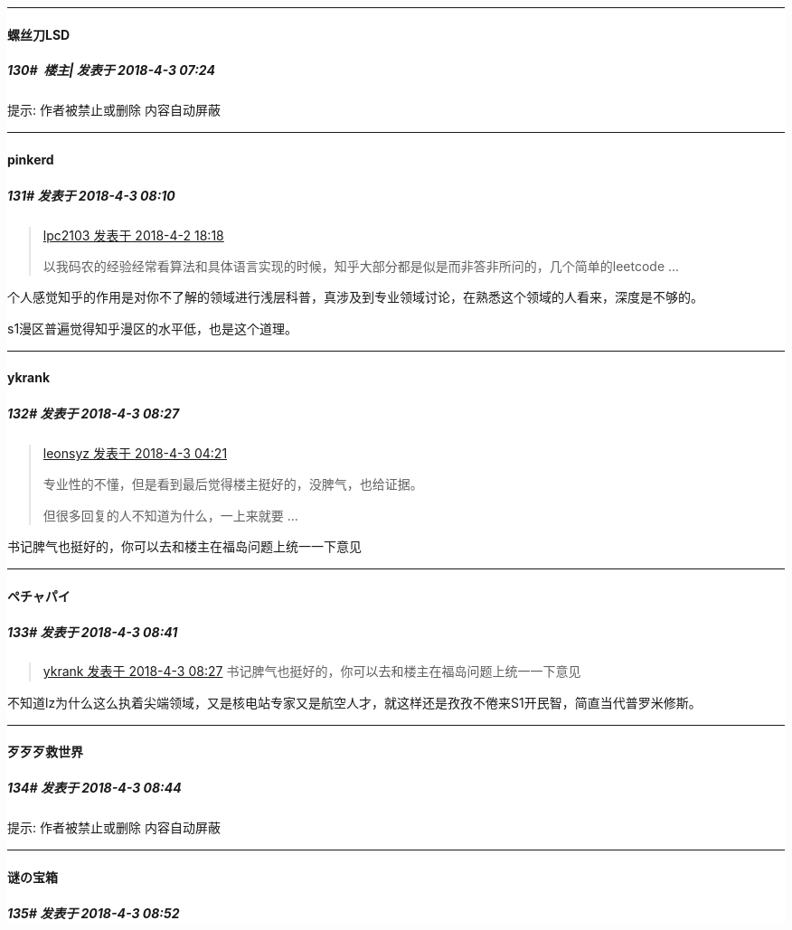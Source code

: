 *****

####  螺丝刀LSD  
##### 130#         楼主| 发表于 2018-4-3 07:24

提示: 作者被禁止或删除 内容自动屏蔽

*****

####  pinkerd  
##### 131#       发表于 2018-4-3 08:10

<blockquote><a href="httphttps://bbs.saraba1st.com/2b/forum.php?mod=redirect&amp;goto=findpost&amp;pid=39070256&amp;ptid=1596045" target="_blank">lpc2103 发表于 2018-4-2 18:18</a>

以我码农的经验经常看算法和具体语言实现的时候，知乎大部分都是似是而非答非所问的，几个简单的leetcode ...</blockquote>
个人感觉知乎的作用是对你不了解的领域进行浅层科普，真涉及到专业领域讨论，在熟悉这个领域的人看来，深度是不够的。

s1漫区普遍觉得知乎漫区的水平低，也是这个道理。

*****

####  ykrank  
##### 132#       发表于 2018-4-3 08:27

<blockquote><a href="httphttps://bbs.saraba1st.com/2b/forum.php?mod=redirect&amp;goto=findpost&amp;pid=39074977&amp;ptid=1596045" target="_blank">leonsyz 发表于 2018-4-3 04:21</a>

专业性的不懂，但是看到最后觉得楼主挺好的，没脾气，也给证据。

但很多回复的人不知道为什么，一上来就要 ...</blockquote>
书记脾气也挺好的，你可以去和楼主在福岛问题上统一一下意见

*****

####  ペチャパイ  
##### 133#       发表于 2018-4-3 08:41

<blockquote><a href="httphttps://bbs.saraba1st.com/2b/forum.php?mod=redirect&amp;goto=findpost&amp;pid=39075538&amp;ptid=1596045" target="_blank">ykrank 发表于 2018-4-3 08:27</a>
书记脾气也挺好的，你可以去和楼主在福岛问题上统一一下意见</blockquote>
不知道lz为什么这么执着尖端领域，又是核电站专家又是航空人才，就这样还是孜孜不倦来S1开民智，简直当代普罗米修斯。

*****

####  歹歹歹救世界  
##### 134#       发表于 2018-4-3 08:44

提示: 作者被禁止或删除 内容自动屏蔽

*****

####  谜の宝箱  
##### 135#       发表于 2018-4-3 08:52
